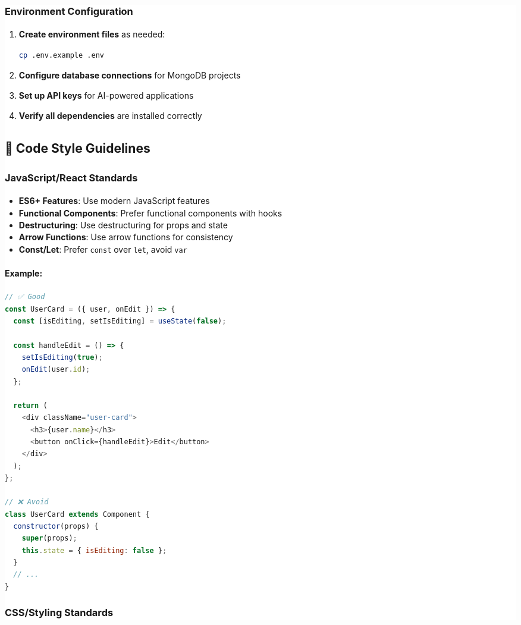 ### Environment Configuration

1. **Create environment files** as needed:
   ```bash
   cp .env.example .env
   ```

2. **Configure database connections** for MongoDB projects
3. **Set up API keys** for AI-powered applications
4. **Verify all dependencies** are installed correctly

## 🎨 Code Style Guidelines

### JavaScript/React Standards

- **ES6+ Features**: Use modern JavaScript features
- **Functional Components**: Prefer functional components with hooks
- **Destructuring**: Use destructuring for props and state
- **Arrow Functions**: Use arrow functions for consistency
- **Const/Let**: Prefer `const` over `let`, avoid `var`

#### Example:
```javascript
// ✅ Good
const UserCard = ({ user, onEdit }) => {
  const [isEditing, setIsEditing] = useState(false);
  
  const handleEdit = () => {
    setIsEditing(true);
    onEdit(user.id);
  };
  
  return (
    <div className="user-card">
      <h3>{user.name}</h3>
      <button onClick={handleEdit}>Edit</button>
    </div>
  );
};

// ❌ Avoid
class UserCard extends Component {
  constructor(props) {
    super(props);
    this.state = { isEditing: false };
  }
  // ...
}
```

### CSS/Styling Standards
